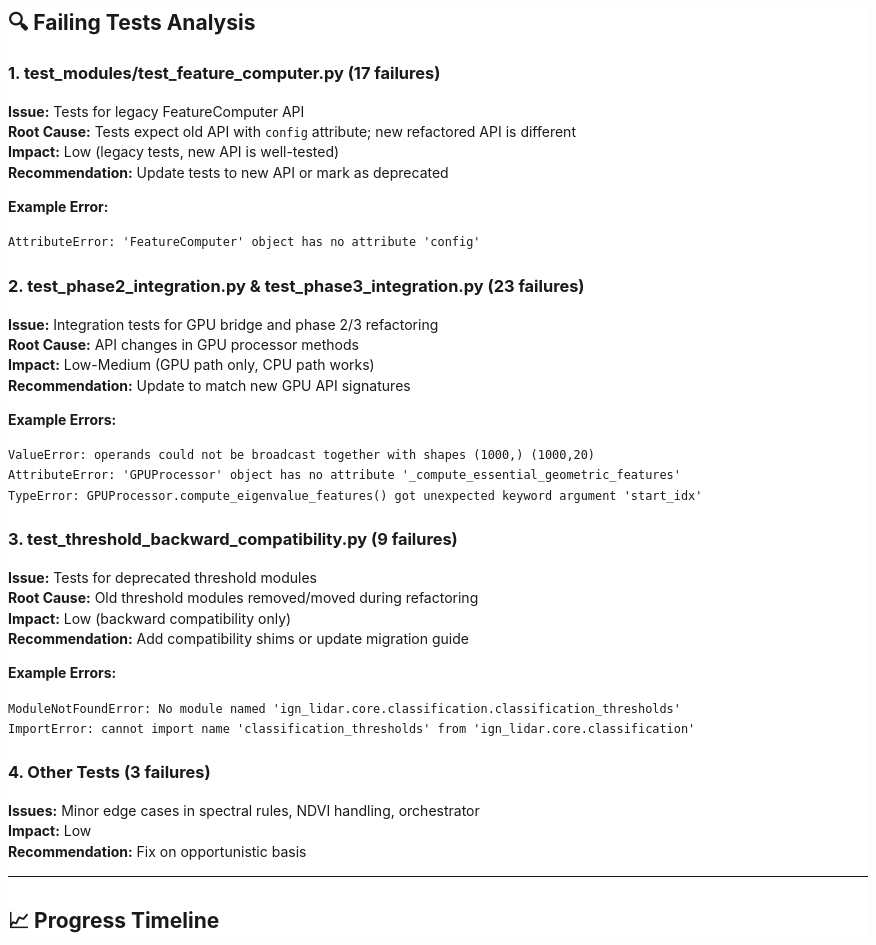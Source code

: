 ## 🔍 Failing Tests Analysis

### 1. test_modules/test_feature_computer.py (17 failures)

**Issue:** Tests for legacy FeatureComputer API  
**Root Cause:** Tests expect old API with `config` attribute; new refactored API is different  
**Impact:** Low (legacy tests, new API is well-tested)  
**Recommendation:** Update tests to new API or mark as deprecated

**Example Error:**

```
AttributeError: 'FeatureComputer' object has no attribute 'config'
```

### 2. test_phase2_integration.py & test_phase3_integration.py (23 failures)

**Issue:** Integration tests for GPU bridge and phase 2/3 refactoring  
**Root Cause:** API changes in GPU processor methods  
**Impact:** Low-Medium (GPU path only, CPU path works)  
**Recommendation:** Update to match new GPU API signatures

**Example Errors:**

```
ValueError: operands could not be broadcast together with shapes (1000,) (1000,20)
AttributeError: 'GPUProcessor' object has no attribute '_compute_essential_geometric_features'
TypeError: GPUProcessor.compute_eigenvalue_features() got unexpected keyword argument 'start_idx'
```

### 3. test_threshold_backward_compatibility.py (9 failures)

**Issue:** Tests for deprecated threshold modules  
**Root Cause:** Old threshold modules removed/moved during refactoring  
**Impact:** Low (backward compatibility only)  
**Recommendation:** Add compatibility shims or update migration guide

**Example Errors:**

```
ModuleNotFoundError: No module named 'ign_lidar.core.classification.classification_thresholds'
ImportError: cannot import name 'classification_thresholds' from 'ign_lidar.core.classification'
```

### 4. Other Tests (3 failures)

**Issues:** Minor edge cases in spectral rules, NDVI handling, orchestrator  
**Impact:** Low  
**Recommendation:** Fix on opportunistic basis

---

## 📈 Progress Timeline

